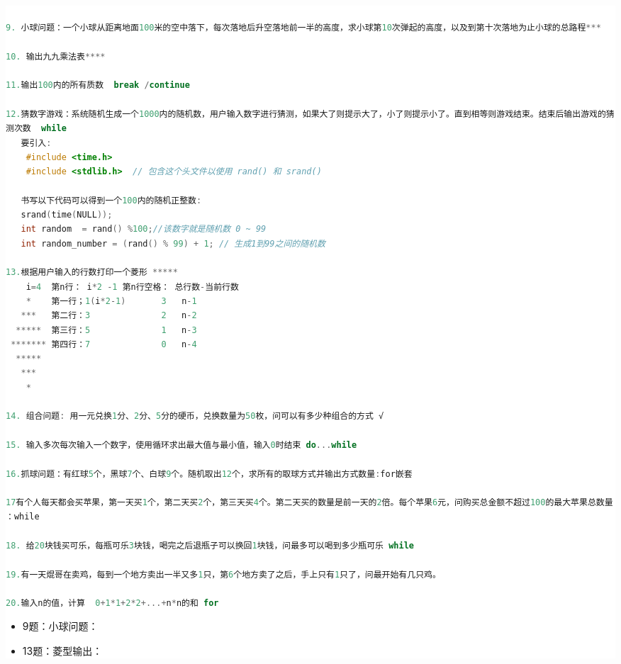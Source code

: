 ```c
    
9. 小球问题：一个小球从距离地面100米的空中落下，每次落地后升空落地前一半的高度，求小球第10次弹起的高度，以及到第十次落地为止小球的总路程***
    
10. 输出九九乘法表****
    
11.输出100内的所有质数  break /continue
    
12.猜数字游戏：系统随机生成一个1000内的随机数，用户输入数字进行猜测，如果大了则提示大了，小了则提示小了。直到相等则游戏结束。结束后输出游戏的猜测次数  while
   要引入:
    #include <time.h>
	#include <stdlib.h>  // 包含这个头文件以使用 rand() 和 srand()
    
   书写以下代码可以得到一个100内的随机正整数:
   srand(time(NULL));
   int random  = rand() %100;//该数字就是随机数 0 ~ 99
   int random_number = (rand() % 99) + 1; // 生成1到99之间的随机数

13.根据用户输入的行数打印一个菱形 *****
    i=4  第n行： i*2 -1 第n行空格： 总行数-当前行数
    *    第一行；1(i*2-1)       3   n-1
   ***   第二行：3      		2   n-2
  *****  第三行：5      		1   n-3
 ******* 第四行：7      		0   n-4
  *****
   ***
    *
    
14. 组合问题: 用一元兑换1分、2分、5分的硬币，兑换数量为50枚，问可以有多少种组合的方式 √
    
15. 输入多次每次输入一个数字，使用循环求出最大值与最小值，输入0时结束 do...while
    
16.抓球问题：有红球5个，黑球7个、白球9个。随机取出12个，求所有的取球方式并输出方式数量:for嵌套
    
17有个人每天都会买苹果，第一天买1个，第二天买2个，第三天买4个。第二天买的数量是前一天的2倍。每个苹果6元，问购买总金额不超过100的最大苹果总数量 ：while
    
18. 给20块钱买可乐，每瓶可乐3块钱，喝完之后退瓶子可以换回1块钱，问最多可以喝到多少瓶可乐 while
    
19.有一天焜哥在卖鸡，每到一个地方卖出一半又多1只，第6个地方卖了之后，手上只有1只了，问最开始有几只鸡。
    
20.输入n的值，计算  0+1*1+2*2+...+n*n的和 for 
```

- 9题：小球问题：

  ``` c
  
  ```
  
- 13题：菱型输出：

  ``` java
  
  ```
  